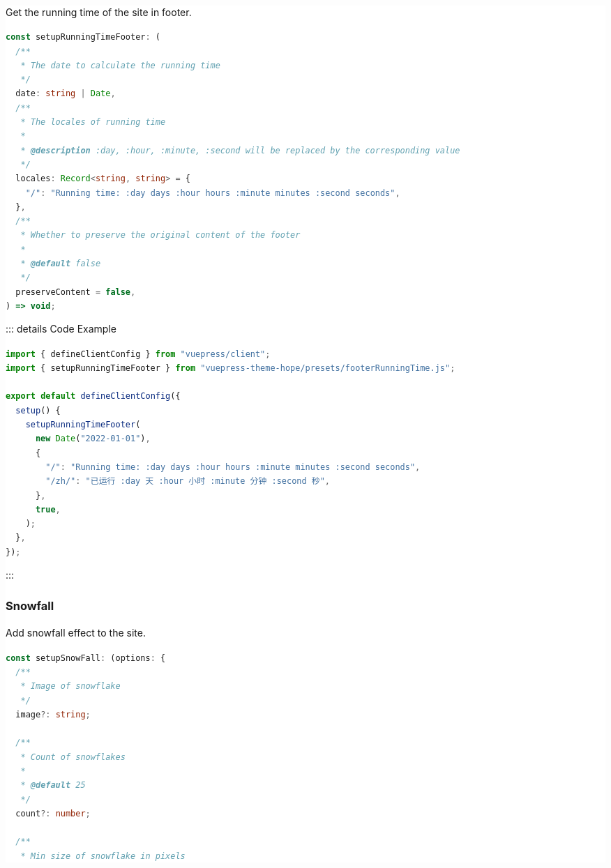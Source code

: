Get the running time of the site in footer.

```ts
const setupRunningTimeFooter: (
  /**
   * The date to calculate the running time
   */
  date: string | Date,
  /**
   * The locales of running time
   *
   * @description :day, :hour, :minute, :second will be replaced by the corresponding value
   */
  locales: Record<string, string> = {
    "/": "Running time: :day days :hour hours :minute minutes :second seconds",
  },
  /**
   * Whether to preserve the original content of the footer
   *
   * @default false
   */
  preserveContent = false,
) => void;
```

::: details Code Example

```ts title=".vuepress/client.ts"
import { defineClientConfig } from "vuepress/client";
import { setupRunningTimeFooter } from "vuepress-theme-hope/presets/footerRunningTime.js";

export default defineClientConfig({
  setup() {
    setupRunningTimeFooter(
      new Date("2022-01-01"),
      {
        "/": "Running time: :day days :hour hours :minute minutes :second seconds",
        "/zh/": "已运行 :day 天 :hour 小时 :minute 分钟 :second 秒",
      },
      true,
    );
  },
});
```

:::

### Snowfall

Add snowfall effect to the site.

```ts
const setupSnowFall: (options: {
  /**
   * Image of snowflake
   */
  image?: string;

  /**
   * Count of snowflakes
   *
   * @default 25
   */
  count?: number;

  /**
   * Min size of snowflake in pixels
```